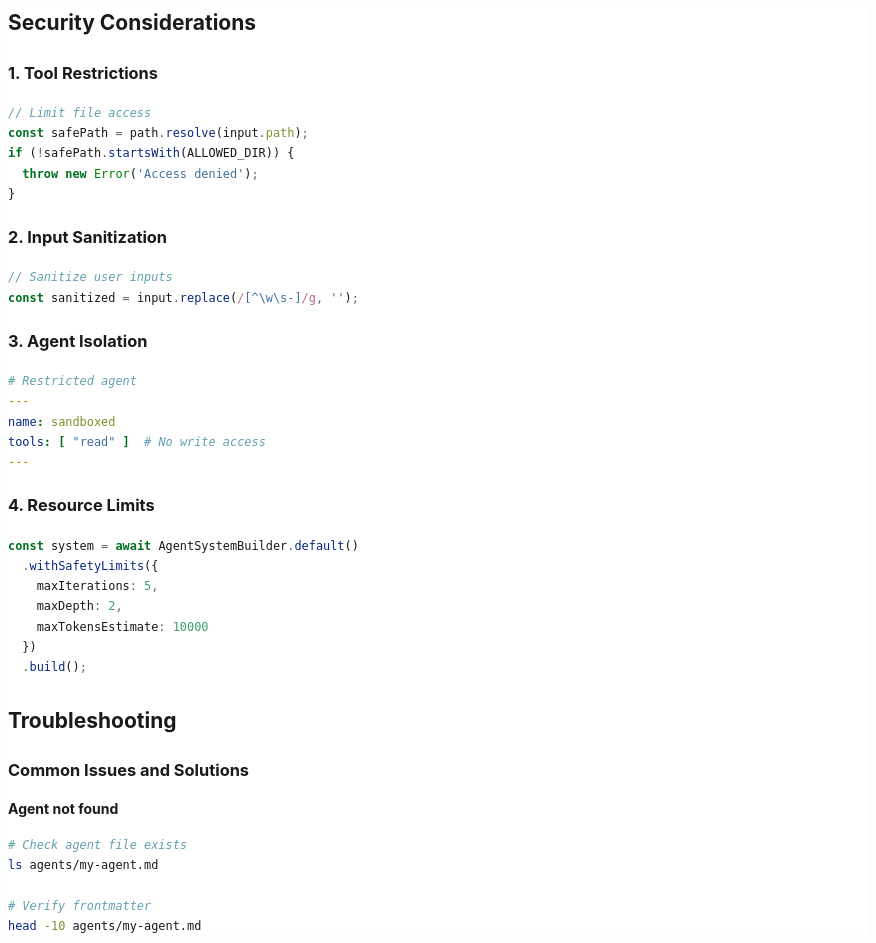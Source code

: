 ## Security Considerations

### 1. Tool Restrictions

```typescript
// Limit file access
const safePath = path.resolve(input.path);
if (!safePath.startsWith(ALLOWED_DIR)) {
  throw new Error('Access denied');
}
```

### 2. Input Sanitization

```typescript
// Sanitize user inputs
const sanitized = input.replace(/[^\w\s-]/g, '');
```

### 3. Agent Isolation

```yaml
# Restricted agent
---
name: sandboxed
tools: [ "read" ]  # No write access
---
```

### 4. Resource Limits

```typescript
const system = await AgentSystemBuilder.default()
  .withSafetyLimits({
    maxIterations: 5,
    maxDepth: 2,
    maxTokensEstimate: 10000
  })
  .build();
```

## Troubleshooting

### Common Issues and Solutions

**Agent not found**

```bash
# Check agent file exists
ls agents/my-agent.md

# Verify frontmatter
head -10 agents/my-agent.md
```
